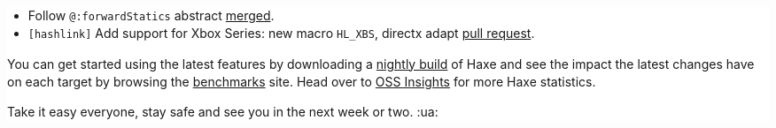 - Follow `@:forwardStatics` abstract [merged](https://github.com/HaxeFoundation/haxe/pull/11294).
- `[hashlink]`  Add support for Xbox Series: new macro `HL_XBS`, directx adapt [pull request](https://github.com/HaxeFoundation/hashlink/pull/613).

You can get started using the latest features by downloading a [nightly build] of Haxe and see the impact the latest changes have on each target by browsing the [benchmarks] site. Head over to [OSS Insights](https://ossinsight.io/analyze/HaxeFoundation/haxe#overview) for more Haxe statistics.

Take it easy everyone, stay safe and see you in the next week or two. :ua:

[benchmarks]: https://benchs.haxe.org/
[nightly build]: http://build.haxe.org
[creating a proposal]: https://github.com/HaxeFoundation/haxe-evolution
[last week]: https://github.com/search?q=closed:2023-08-24..2023-09-07+org:haxefoundation+is:closed&type=issues
[last week newurl]: https://github.com/search?q=updated:%3E2023-08-24+org:haxefoundation&type=issues
[latest github]: https://github.com/search?o=desc&q=created:%22%3E+2023-08-24%22+language:Haxe&s=updated&type=Repositories
[lang ranking]: https://ossinsight.io/collections/programming-language/
[insights]: https://ossinsight.io/analyze/HaxeFoundation/haxe#overview
[Haxe Discord]: https://discordapp.com/invite/0uEuWH3spjck73Lo
[Armory Discord]: https://discord.com/invite/7jDud8R3dE
[OpenFL Discord]: https://discordapp.com/invite/tDgq8EE
[FeathersUI Discord]: https://discord.com/invite/SnJBC53
[Deepnight Discord]: https://discord.gg/xRMdA4er


[_template]: ../templates/roundup.html
[date]: / "2023-09-07 09:47:00"
[modified]: / "2023-09-07 10:27:00"
[published]: / "2023-09-07 11:59:00"
[description]: / "The latest news covering the Haxe community, featuring upcoming talks, the latest HaxeLib releases, game previews and lots more!"
[contributor]: https://twitter.com/teormech "Alexander Hohlov"
[contributor]: https://github.com/AlexHaxe "Alex"